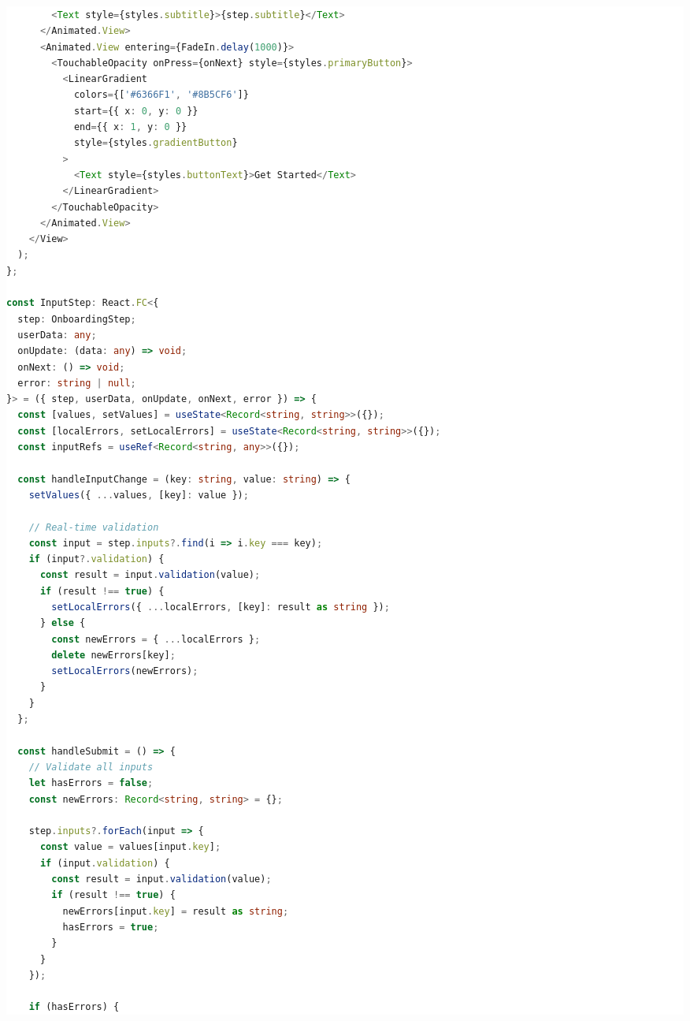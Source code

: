 ```typescript
        <Text style={styles.subtitle}>{step.subtitle}</Text>
      </Animated.View>
      <Animated.View entering={FadeIn.delay(1000)}>
        <TouchableOpacity onPress={onNext} style={styles.primaryButton}>
          <LinearGradient
            colors={['#6366F1', '#8B5CF6']}
            start={{ x: 0, y: 0 }}
            end={{ x: 1, y: 0 }}
            style={styles.gradientButton}
          >
            <Text style={styles.buttonText}>Get Started</Text>
          </LinearGradient>
        </TouchableOpacity>
      </Animated.View>
    </View>
  );
};

const InputStep: React.FC<{
  step: OnboardingStep;
  userData: any;
  onUpdate: (data: any) => void;
  onNext: () => void;
  error: string | null;
}> = ({ step, userData, onUpdate, onNext, error }) => {
  const [values, setValues] = useState<Record<string, string>>({});
  const [localErrors, setLocalErrors] = useState<Record<string, string>>({});
  const inputRefs = useRef<Record<string, any>>({});

  const handleInputChange = (key: string, value: string) => {
    setValues({ ...values, [key]: value });
    
    // Real-time validation
    const input = step.inputs?.find(i => i.key === key);
    if (input?.validation) {
      const result = input.validation(value);
      if (result !== true) {
        setLocalErrors({ ...localErrors, [key]: result as string });
      } else {
        const newErrors = { ...localErrors };
        delete newErrors[key];
        setLocalErrors(newErrors);
      }
    }
  };

  const handleSubmit = () => {
    // Validate all inputs
    let hasErrors = false;
    const newErrors: Record<string, string> = {};

    step.inputs?.forEach(input => {
      const value = values[input.key];
      if (input.validation) {
        const result = input.validation(value);
        if (result !== true) {
          newErrors[input.key] = result as string;
          hasErrors = true;
        }
      }
    });

    if (hasErrors) {
```